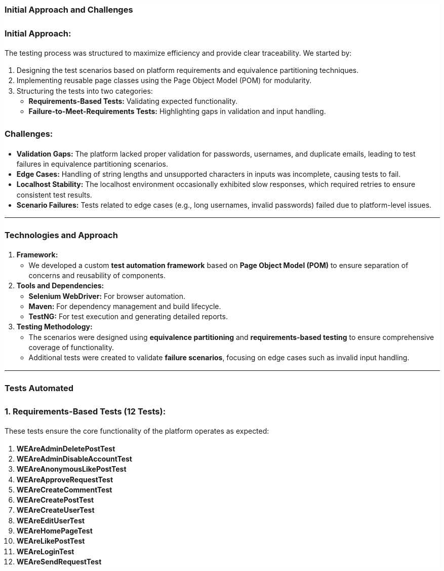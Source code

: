 ### **Initial Approach and Challenges**

### **Initial Approach:**

The testing process was structured to maximize efficiency and provide clear traceability. We started by:

1. Designing the test scenarios based on platform requirements and equivalence partitioning techniques.
2. Implementing reusable page classes using the Page Object Model (POM) for modularity.
3. Structuring the tests into two categories:
    - **Requirements-Based Tests:** Validating expected functionality.
    - **Failure-to-Meet-Requirements Tests:** Highlighting gaps in validation and input handling.

### **Challenges:**

- **Validation Gaps:** The platform lacked proper validation for passwords, usernames, and duplicate emails, leading to test failures in equivalence partitioning scenarios.
- **Edge Cases:** Handling of string lengths and unsupported characters in inputs was incomplete, causing tests to fail.
- **Localhost Stability:** The localhost environment occasionally exhibited slow responses, which required retries to ensure consistent test results.
- **Scenario Failures:** Tests related to edge cases (e.g., long usernames, invalid passwords) failed due to platform-level issues.

---

### **Technologies and Approach**

1. **Framework:**
    - We developed a custom **test automation framework** based on **Page Object Model (POM)** to ensure separation of concerns and reusability of components.
2. **Tools and Dependencies:**
    - **Selenium WebDriver:** For browser automation.
    - **Maven:** For dependency management and build lifecycle.
    - **TestNG:** For test execution and generating detailed reports.
3. **Testing Methodology:**
    - The scenarios were designed using **equivalence partitioning** and **requirements-based testing** to ensure comprehensive coverage of functionality.
    - Additional tests were created to validate **failure scenarios**, focusing on edge cases such as invalid input handling.

---

### **Tests Automated**

### **1. Requirements-Based Tests (12 Tests):**

These tests ensure the core functionality of the platform operates as expected:

1. **WEAreAdminDeletePostTest**
2. **WEAreAdminDisableAccountTest**
3. **WEAreAnonymousLikePostTest**
4. **WEAreApproveRequestTest**
5. **WEAreCreateCommentTest**
6. **WEAreCreatePostTest**
7. **WEAreCreateUserTest**
8. **WEAreEditUserTest**
9. **WEAreHomePageTest**
10. **WEAreLikePostTest**
11. **WEAreLoginTest**
12. **WEAreSendRequestTest**
